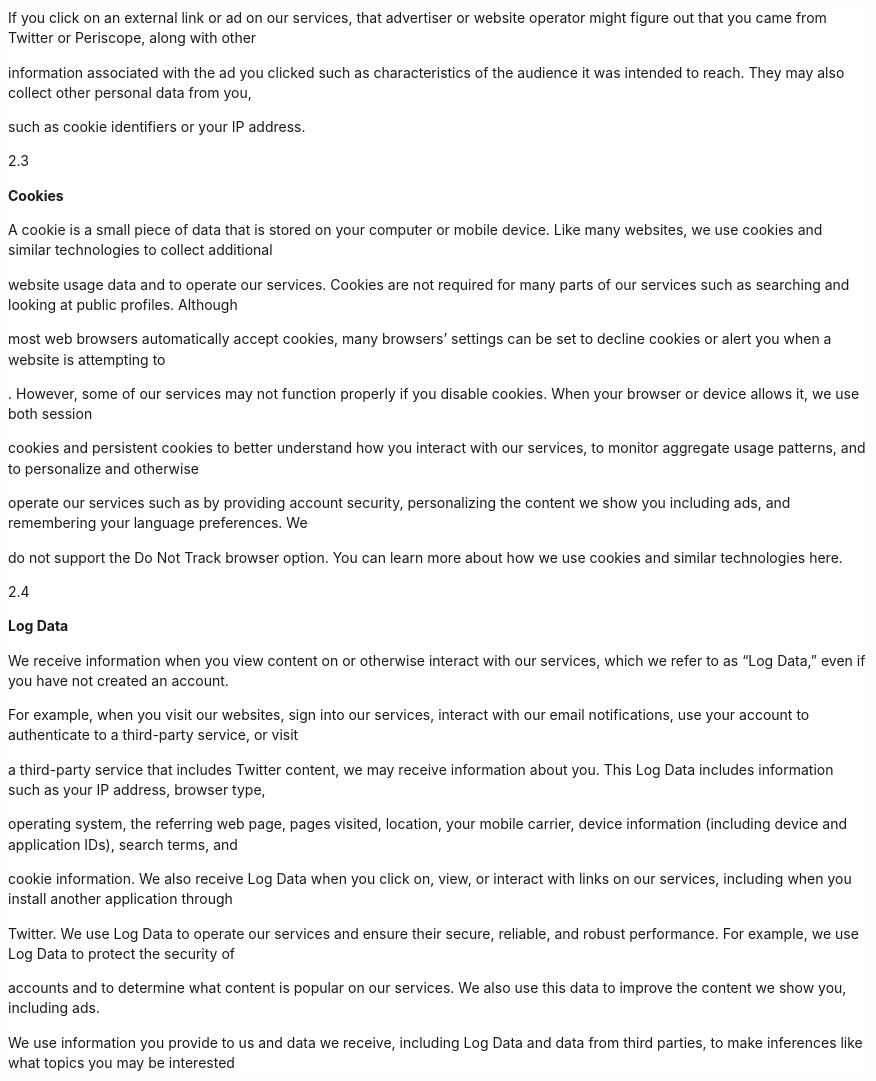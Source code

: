 
If you click on an external link or ad on our services, that advertiser or website operator might figure out that you came from Twitter or Periscope, along with other

information associated with the ad you clicked such as characteristics of the audience it was intended to reach. They may also collect other personal data from you,

such as cookie identifiers or your IP address.

2.3

**Cookies**

A cookie is a small piece of data that is stored on your computer or mobile device. Like many websites, we use cookies and similar technologies to collect additional

website usage data and to operate our services. Cookies are not required for many parts of our services such as searching and looking at public profiles. Although

most web browsers automatically accept cookies, many browsers’ settings can be set to decline cookies or alert you when a website is attempting to 

. However, some of our services may not function properly if you disable cookies. When your browser or device allows it, we use both session

cookies and persistent cookies to better understand how you interact with our services, to monitor aggregate usage patterns, and to personalize and otherwise

operate our services such as by providing account security, personalizing the content we show you including ads, and remembering your language preferences. We

do not support the Do Not Track browser option. You can learn more about how we use cookies and similar technologies here.

 

2.4

**Log Data**

We receive information when you view content on or otherwise interact with our services, which we refer to as “Log Data,” even if you have not created an account.

For example, when you visit our websites, sign into our services, interact with our email notifications, use your account to authenticate to a third-party service, or visit

a third-party service that includes Twitter content, we may receive information about you. This Log Data includes information such as your IP address, browser type,

operating system, the referring web page, pages visited, location, your mobile carrier, device information (including device and application IDs), search terms, and

cookie information. We also receive Log Data when you click on, view, or interact with links on our services, including when you install another application through

Twitter. We use Log Data to operate our services and ensure their secure, reliable, and robust performance. For example, we use Log Data to protect the security of

accounts and to determine what content is popular on our services. We also use this data to improve the content we show you, including ads.

We use information you provide to us and data we receive, including Log Data and data from third parties, to make inferences like what topics you may be interested
